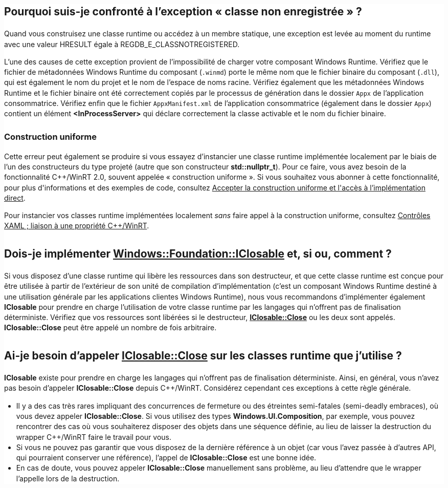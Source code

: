 ## <a name="why-am-i-getting-a-class-not-registered-exception"></a>Pourquoi suis-je confronté à l’exception « classe non enregistrée » ?

Quand vous construisez une classe runtime ou accédez à un membre statique, une exception est levée au moment du runtime avec une valeur HRESULT égale à REGDB_E_CLASSNOTREGISTERED.

L’une des causes de cette exception provient de l’impossibilité de charger votre composant Windows Runtime. Vérifiez que le fichier de métadonnées Windows Runtime du composant (`.winmd`) porte le même nom que le fichier binaire du composant (`.dll`), qui est également le nom du projet et le nom de l’espace de noms racine. Vérifiez également que les métadonnées Windows Runtime et le fichier binaire ont été correctement copiés par le processus de génération dans le dossier `Appx` de l’application consommatrice. Vérifiez enfin que le fichier `AppxManifest.xml` de l’application consommatrice (également dans le dossier `Appx`) contient un élément **&lt;InProcessServer&gt;** qui déclare correctement la classe activable et le nom du fichier binaire.

### <a name="uniform-construction"></a>Construction uniforme

Cette erreur peut également se produire si vous essayez d’instancier une classe runtime implémentée localement par le biais de l’un des constructeurs du type projeté (autre que son constructeur **std::nullptr_t**). Pour ce faire, vous avez besoin de la fonctionnalité C++/WinRT 2.0, souvent appelée « construction uniforme ». Si vous souhaitez vous abonner à cette fonctionnalité, pour plus d'informations et des exemples de code, consultez [Accepter la construction uniforme et l'accès à l’implémentation direct](./author-apis.md#opt-in-to-uniform-construction-and-direct-implementation-access).

Pour instancier vos classes runtime implémentées localement *sans* faire appel à la construction uniforme, consultez [Contrôles XAML ; liaison à une propriété C++/WinRT](binding-property.md).

## <a name="should-i-implement-windowsfoundationiclosable-and-if-so-how"></a>Dois-je implémenter [**Windows::Foundation::IClosable**](/uwp/api/windows.foundation.iclosable) et, si ou, comment ?
Si vous disposez d’une classe runtime qui libère les ressources dans son destructeur, et que cette classe runtime est conçue pour être utilisée à partir de l’extérieur de son unité de compilation d’implémentation (c’est un composant Windows Runtime destiné à une utilisation générale par les applications clientes Windows Runtime), nous vous recommandons d’implémenter également **IClosable** pour prendre en charge l’utilisation de votre classe runtime par les langages qui n’offrent pas de finalisation déterministe. Vérifiez que vos ressources sont libérées si le destructeur, [**IClosable::Close**](/uwp/api/windows.foundation.iclosable.close) ou les deux sont appelés. **IClosable::Close** peut être appelé un nombre de fois arbitraire.

## <a name="do-i-need-to-call-iclosableclose-on-runtime-classes-that-i-consume"></a>Ai-je besoin d’appeler [**IClosable::Close**](/uwp/api/windows.foundation.iclosable.close) sur les classes runtime que j’utilise ?
**IClosable** existe pour prendre en charge les langages qui n’offrent pas de finalisation déterministe. Ainsi, en général, vous n’avez pas besoin d’appeler **IClosable::Close** depuis C++/WinRT. Considérez cependant ces exceptions à cette règle générale.
- Il y a des cas très rares impliquant des concurrences de fermeture ou des étreintes semi-fatales (semi-deadly embraces), où vous devez appeler **IClosable::Close**. Si vous utilisez des types **Windows.UI.Composition**, par exemple, vous pouvez rencontrer des cas où vous souhaiterez disposer des objets dans une séquence définie, au lieu de laisser la destruction du wrapper C++/WinRT faire le travail pour vous.
- Si vous ne pouvez pas garantir que vous disposez de la dernière référence à un objet (car vous l’avez passée à d’autres API, qui pourraient conserver une référence), l’appel de **IClosable::Close** est une bonne idée.
- En cas de doute, vous pouvez appeler **IClosable::Close** manuellement sans problème, au lieu d’attendre que le wrapper l’appelle lors de la destruction.
